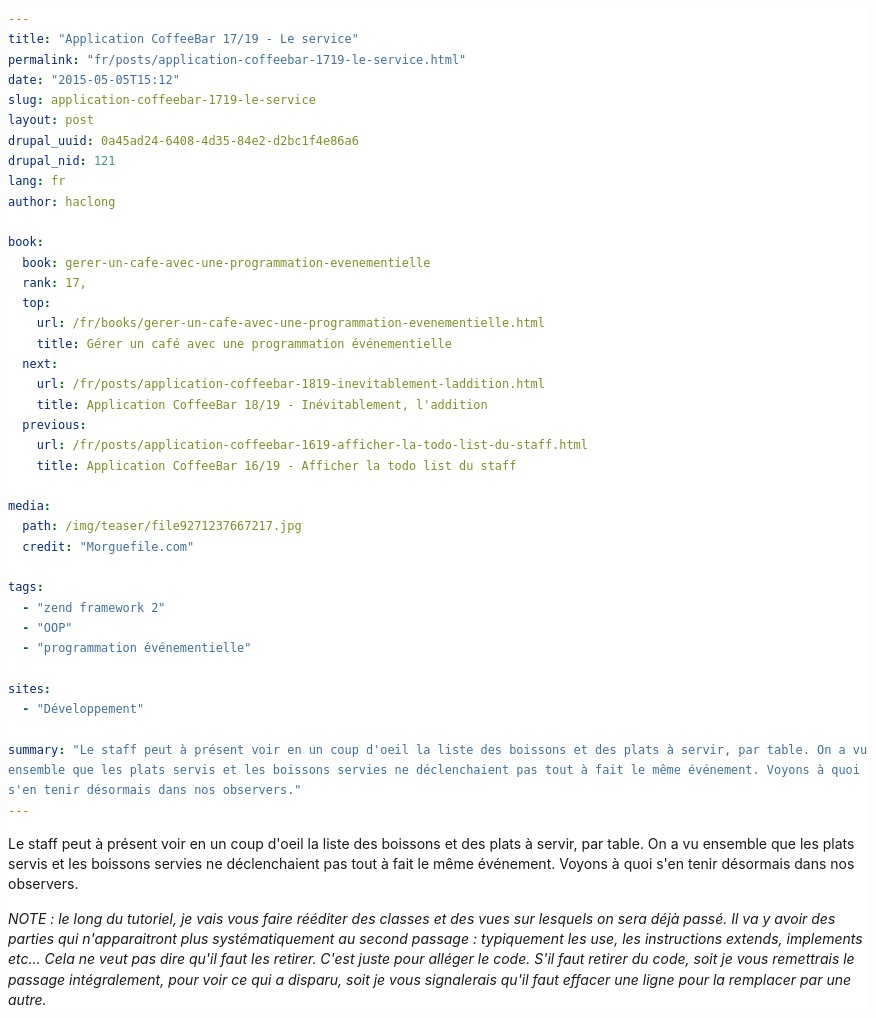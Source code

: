 ```yaml
---
title: "Application CoffeeBar 17/19 - Le service"
permalink: "fr/posts/application-coffeebar-1719-le-service.html"
date: "2015-05-05T15:12"
slug: application-coffeebar-1719-le-service
layout: post
drupal_uuid: 0a45ad24-6408-4d35-84e2-d2bc1f4e86a6
drupal_nid: 121
lang: fr
author: haclong

book:
  book: gerer-un-cafe-avec-une-programmation-evenementielle
  rank: 17,
  top: 
    url: /fr/books/gerer-un-cafe-avec-une-programmation-evenementielle.html
    title: Gérer un café avec une programmation événementielle
  next: 
    url: /fr/posts/application-coffeebar-1819-inevitablement-laddition.html
    title: Application CoffeeBar 18/19 - Inévitablement, l'addition
  previous:
    url: /fr/posts/application-coffeebar-1619-afficher-la-todo-list-du-staff.html
    title: Application CoffeeBar 16/19 - Afficher la todo list du staff

media:
  path: /img/teaser/file9271237667217.jpg
  credit: "Morguefile.com"

tags:
  - "zend framework 2"
  - "OOP"
  - "programmation événementielle"

sites:
  - "Développement"

summary: "Le staff peut à présent voir en un coup d'oeil la liste des boissons et des plats à servir, par table. On a vu ensemble que les plats servis et les boissons servies ne déclenchaient pas tout à fait le même événement. Voyons à quoi s'en tenir désormais dans nos observers."
---
```


Le staff peut à présent voir en un coup d'oeil la liste des boissons et des plats à servir, par table. On a vu ensemble que les plats servis et les boissons servies ne déclenchaient pas tout à fait le même événement. Voyons à quoi s'en tenir désormais dans nos observers.

*NOTE : le long du tutoriel, je vais vous faire rééditer des classes et des vues sur lesquels on sera déjà passé. Il va y avoir des parties qui n'apparaitront plus systématiquement au second passage : typiquement les use, les instructions extends, implements etc... Cela ne veut pas dire qu'il faut les retirer. C'est juste pour alléger le code. S'il faut retirer du code, soit je vous remettrais le passage intégralement, pour voir ce qui a disparu, soit je vous signalerais qu'il faut effacer une ligne pour la remplacer par une autre.*
